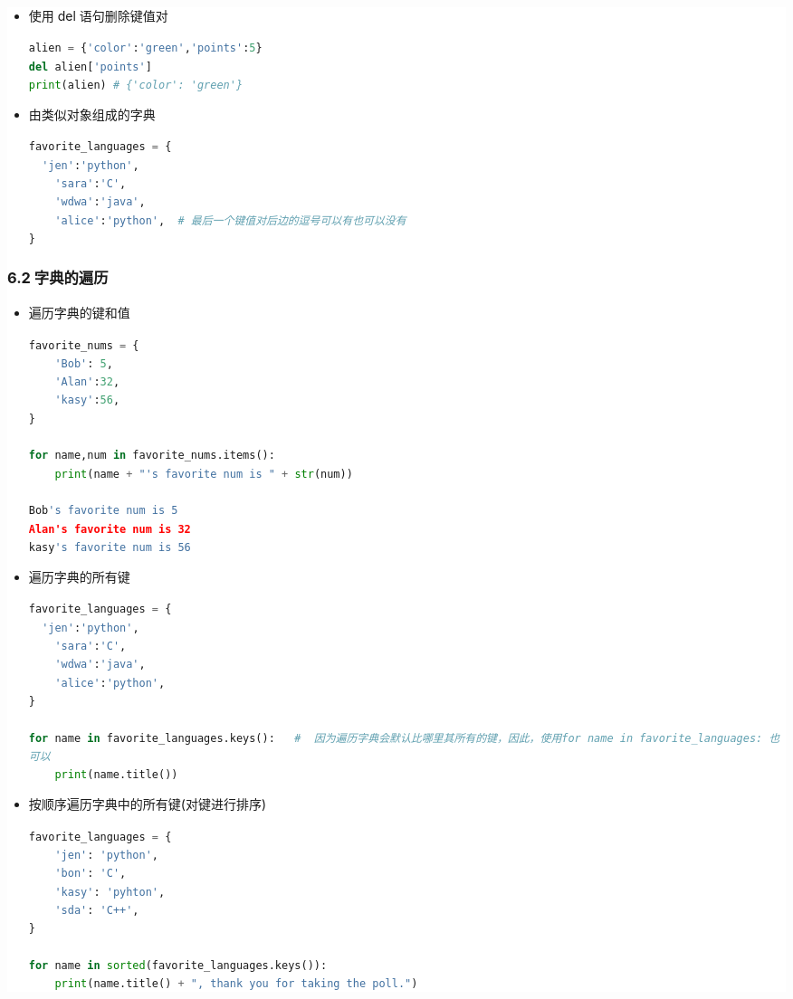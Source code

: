 - 使用 del 语句删除键值对

  ```Python
  alien = {'color':'green','points':5}
  del alien['points']
  print(alien) # {'color': 'green'}
  ```

- 由类似对象组成的字典

  ```Python
  favorite_languages = {
  	'jen':'python',
      'sara':'C',
      'wdwa':'java',
      'alice':'python',  # 最后一个键值对后边的逗号可以有也可以没有
  }
  ```

### 6.2 字典的遍历

- 遍历字典的键和值

  ```Python
  favorite_nums = {
      'Bob': 5,
      'Alan':32,
      'kasy':56,
  }
  
  for name,num in favorite_nums.items():
      print(name + "'s favorite num is " + str(num))
      
  Bob's favorite num is 5
  Alan's favorite num is 32
  kasy's favorite num is 56
  ```

- 遍历字典的所有键

  ```Python
  favorite_languages = {
  	'jen':'python',
      'sara':'C',
      'wdwa':'java',
      'alice':'python',  
  }
  
  for name in favorite_languages.keys():   #  因为遍历字典会默认比哪里其所有的键，因此，使用for name in favorite_languages: 也可以
      print(name.title())
  ```

- 按顺序遍历字典中的所有键(对键进行排序)

  ```Python
  favorite_languages = {
      'jen': 'python',
      'bon': 'C',
      'kasy': 'pyhton',
      'sda': 'C++',
  }
  
  for name in sorted(favorite_languages.keys()):
      print(name.title() + ", thank you for taking the poll.")
  ```
